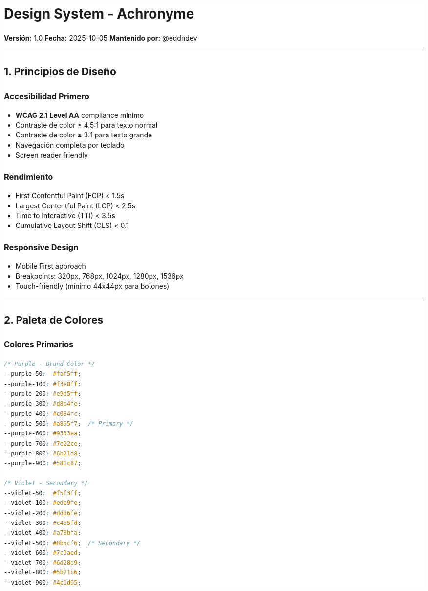 # Design System - Achronyme

**Versión:** 1.0
**Fecha:** 2025-10-05
**Mantenido por:** @eddndev

---

## 1. Principios de Diseño

### Accesibilidad Primero
- **WCAG 2.1 Level AA** compliance mínimo
- Contraste de color ≥ 4.5:1 para texto normal
- Contraste de color ≥ 3:1 para texto grande
- Navegación completa por teclado
- Screen reader friendly

### Rendimiento
- First Contentful Paint (FCP) < 1.5s
- Largest Contentful Paint (LCP) < 2.5s
- Time to Interactive (TTI) < 3.5s
- Cumulative Layout Shift (CLS) < 0.1

### Responsive Design
- Mobile First approach
- Breakpoints: 320px, 768px, 1024px, 1280px, 1536px
- Touch-friendly (mínimo 44x44px para botones)

---

## 2. Paleta de Colores

### Colores Primarios

```css
/* Purple - Brand Color */
--purple-50:  #faf5ff;
--purple-100: #f3e8ff;
--purple-200: #e9d5ff;
--purple-300: #d8b4fe;
--purple-400: #c084fc;
--purple-500: #a855f7;  /* Primary */
--purple-600: #9333ea;
--purple-700: #7e22ce;
--purple-800: #6b21a8;
--purple-900: #581c87;

/* Violet - Secondary */
--violet-50:  #f5f3ff;
--violet-100: #ede9fe;
--violet-200: #ddd6fe;
--violet-300: #c4b5fd;
--violet-400: #a78bfa;
--violet-500: #8b5cf6;  /* Secondary */
--violet-600: #7c3aed;
--violet-700: #6d28d9;
--violet-800: #5b21b6;
--violet-900: #4c1d95;
```

